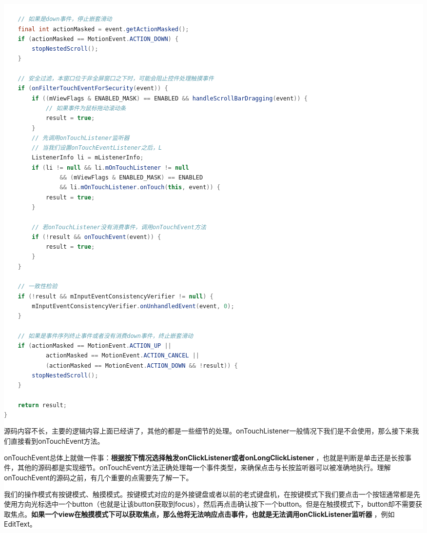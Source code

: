 ```java

    // 如果是down事件，停止嵌套滑动
    final int actionMasked = event.getActionMasked();
    if (actionMasked == MotionEvent.ACTION_DOWN) {
        stopNestedScroll();
    }

    // 安全过滤，本窗口位于非全屏窗口之下时，可能会阻止控件处理触摸事件
    if (onFilterTouchEventForSecurity(event)) {
        if ((mViewFlags & ENABLED_MASK) == ENABLED && handleScrollBarDragging(event)) {
            // 如果事件为鼠标拖动滚动条
            result = true;
        }
        // 先调用onTouchListener监听器
        // 当我们设置onTouchEventListener之后，L
        ListenerInfo li = mListenerInfo;
        if (li != null && li.mOnTouchListener != null
                && (mViewFlags & ENABLED_MASK) == ENABLED
                && li.mOnTouchListener.onTouch(this, event)) {
            result = true;
        }

        // 若onTouchListener没有消费事件，调用onTouchEvent方法
        if (!result && onTouchEvent(event)) {
            result = true;
        }
    }

    // 一致性检验
    if (!result && mInputEventConsistencyVerifier != null) {
        mInputEventConsistencyVerifier.onUnhandledEvent(event, 0);
    }

    // 如果是事件序列终止事件或者没有消费down事件，终止嵌套滑动
    if (actionMasked == MotionEvent.ACTION_UP ||
            actionMasked == MotionEvent.ACTION_CANCEL ||
            (actionMasked == MotionEvent.ACTION_DOWN && !result)) {
        stopNestedScroll();
    }

    return result;
}
```

源码内容不长，主要的逻辑内容上面已经讲了，其他的都是一些细节的处理。onTouchListener一般情况下我们是不会使用，那么接下来我们直接看到onTouchEvent方法。

onTouchEvent总体上就做一件事：**根据按下情况选择触发onClickListener或者onLongClickListener** ，也就是判断是单击还是长按事件，其他的源码都是实现细节。onTouchEvent方法正确处理每一个事件类型，来确保点击与长按监听器可以被准确地执行。理解onTouchEvent的源码之前，有几个重要的点需要先了解一下。

我们的操作模式有按键模式、触摸模式。按键模式对应的是外接键盘或者以前的老式键盘机，在按键模式下我们要点击一个按钮通常都是先使用方向光标选中一个button（也就是让该button获取到focus），然后再点击确认按下一个button。但是在触摸模式下，button却不需要获取焦点。**如果一个view在触摸模式下可以获取焦点，那么他将无法响应点击事件，也就是无法调用onClickListener监听器** ，例如EditText。
